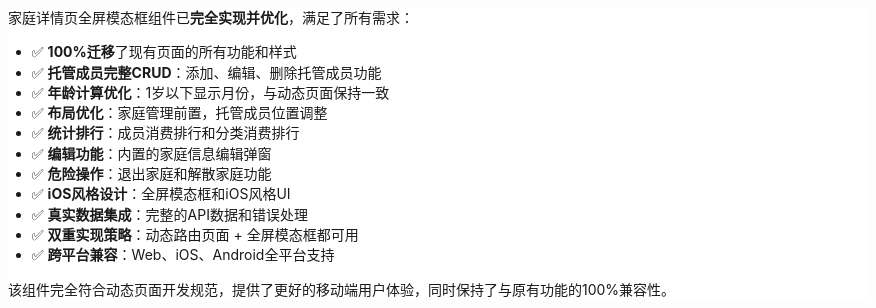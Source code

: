 家庭详情页全屏模态框组件已**完全实现并优化**，满足了所有需求：

- ✅ **100%迁移**了现有页面的所有功能和样式
- ✅ **托管成员完整CRUD**：添加、编辑、删除托管成员功能
- ✅ **年龄计算优化**：1岁以下显示月份，与动态页面保持一致
- ✅ **布局优化**：家庭管理前置，托管成员位置调整
- ✅ **统计排行**：成员消费排行和分类消费排行
- ✅ **编辑功能**：内置的家庭信息编辑弹窗
- ✅ **危险操作**：退出家庭和解散家庭功能
- ✅ **iOS风格设计**：全屏模态框和iOS风格UI
- ✅ **真实数据集成**：完整的API数据和错误处理
- ✅ **双重实现策略**：动态路由页面 + 全屏模态框都可用
- ✅ **跨平台兼容**：Web、iOS、Android全平台支持

该组件完全符合动态页面开发规范，提供了更好的移动端用户体验，同时保持了与原有功能的100%兼容性。
